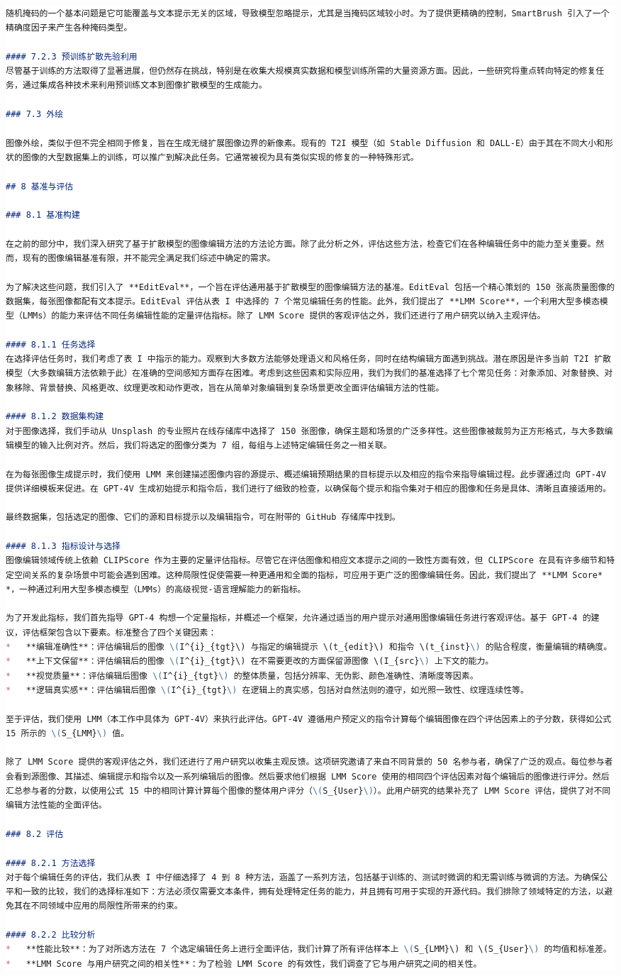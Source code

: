 ```markdown
随机掩码的一个基本问题是它可能覆盖与文本提示无关的区域，导致模型忽略提示，尤其是当掩码区域较小时。为了提供更精确的控制，SmartBrush 引入了一个精确度因子来产生各种掩码类型。

#### 7.2.3 预训练扩散先验利用
尽管基于训练的方法取得了显著进展，但仍然存在挑战，特别是在收集大规模真实数据和模型训练所需的大量资源方面。因此，一些研究将重点转向特定的修复任务，通过集成各种技术来利用预训练文本到图像扩散模型的生成能力。

### 7.3 外绘

图像外绘，类似于但不完全相同于修复，旨在生成无缝扩展图像边界的新像素。现有的 T2I 模型（如 Stable Diffusion 和 DALL-E）由于其在不同大小和形状的图像的大型数据集上的训练，可以推广到解决此任务。它通常被视为具有类似实现的修复的一种特殊形式。

## 8 基准与评估

### 8.1 基准构建

在之前的部分中，我们深入研究了基于扩散模型的图像编辑方法的方法论方面。除了此分析之外，评估这些方法，检查它们在各种编辑任务中的能力至关重要。然而，现有的图像编辑基准有限，并不能完全满足我们综述中确定的需求。

为了解决这些问题，我们引入了 **EditEval**，一个旨在评估通用基于扩散模型的图像编辑方法的基准。EditEval 包括一个精心策划的 150 张高质量图像的数据集，每张图像都配有文本提示。EditEval 评估从表 I 中选择的 7 个常见编辑任务的性能。此外，我们提出了 **LMM Score**，一个利用大型多模态模型（LMMs）的能力来评估不同任务编辑性能的定量评估指标。除了 LMM Score 提供的客观评估之外，我们还进行了用户研究以纳入主观评估。

#### 8.1.1 任务选择
在选择评估任务时，我们考虑了表 I 中指示的能力。观察到大多数方法能够处理语义和风格任务，同时在结构编辑方面遇到挑战。潜在原因是许多当前 T2I 扩散模型（大多数编辑方法依赖于此）在准确的空间感知方面存在困难。考虑到这些因素和实际应用，我们为我们的基准选择了七个常见任务：对象添加、对象替换、对象移除、背景替换、风格更改、纹理更改和动作更改，旨在从简单对象编辑到复杂场景更改全面评估编辑方法的性能。

#### 8.1.2 数据集构建
对于图像选择，我们手动从 Unsplash 的专业照片在线存储库中选择了 150 张图像，确保主题和场景的广泛多样性。这些图像被裁剪为正方形格式，与大多数编辑模型的输入比例对齐。然后，我们将选定的图像分类为 7 组，每组与上述特定编辑任务之一相关联。

在为每张图像生成提示时，我们使用 LMM 来创建描述图像内容的源提示、概述编辑预期结果的目标提示以及相应的指令来指导编辑过程。此步骤通过向 GPT-4V 提供详细模板来促进。在 GPT-4V 生成初始提示和指令后，我们进行了细致的检查，以确保每个提示和指令集对于相应的图像和任务是具体、清晰且直接适用的。

最终数据集，包括选定的图像、它们的源和目标提示以及编辑指令，可在附带的 GitHub 存储库中找到。

#### 8.1.3 指标设计与选择
图像编辑领域传统上依赖 CLIPScore 作为主要的定量评估指标。尽管它在评估图像和相应文本提示之间的一致性方面有效，但 CLIPScore 在具有许多细节和特定空间关系的复杂场景中可能会遇到困难。这种局限性促使需要一种更通用和全面的指标，可应用于更广泛的图像编辑任务。因此，我们提出了 **LMM Score**，一种通过利用大型多模态模型（LMMs）的高级视觉-语言理解能力的新指标。

为了开发此指标，我们首先指导 GPT-4 构想一个定量指标，并概述一个框架，允许通过适当的用户提示对通用图像编辑任务进行客观评估。基于 GPT-4 的建议，评估框架包含以下要素。标准整合了四个关键因素：
*   **编辑准确性**：评估编辑后的图像 \(I^{i}_{tgt}\) 与指定的编辑提示 \(t_{edit}\) 和指令 \(t_{inst}\) 的贴合程度，衡量编辑的精确度。
*   **上下文保留**：评估编辑后的图像 \(I^{i}_{tgt}\) 在不需要更改的方面保留源图像 \(I_{src}\) 上下文的能力。
*   **视觉质量**：评估编辑后图像 \(I^{i}_{tgt}\) 的整体质量，包括分辨率、无伪影、颜色准确性、清晰度等因素。
*   **逻辑真实感**：评估编辑后图像 \(I^{i}_{tgt}\) 在逻辑上的真实感，包括对自然法则的遵守，如光照一致性、纹理连续性等。

至于评估，我们使用 LMM（本工作中具体为 GPT-4V）来执行此评估。GPT-4V 遵循用户预定义的指令计算每个编辑图像在四个评估因素上的子分数，获得如公式 15 所示的 \(S_{LMM}\) 值。

除了 LMM Score 提供的客观评估之外，我们还进行了用户研究以收集主观反馈。这项研究邀请了来自不同背景的 50 名参与者，确保了广泛的观点。每位参与者会看到源图像、其描述、编辑提示和指令以及一系列编辑后的图像。然后要求他们根据 LMM Score 使用的相同四个评估因素对每个编辑后的图像进行评分。然后汇总参与者的分数，以使用公式 15 中的相同计算计算每个图像的整体用户评分（\(S_{User}\)）。此用户研究的结果补充了 LMM Score 评估，提供了对不同编辑方法性能的全面评估。

### 8.2 评估

#### 8.2.1 方法选择
对于每个编辑任务的评估，我们从表 I 中仔细选择了 4 到 8 种方法，涵盖了一系列方法，包括基于训练的、测试时微调的和无需训练与微调的方法。为确保公平和一致的比较，我们的选择标准如下：方法必须仅需要文本条件，拥有处理特定任务的能力，并且拥有可用于实现的开源代码。我们排除了领域特定的方法，以避免其在不同领域中应用的局限性所带来的约束。

#### 8.2.2 比较分析
*   **性能比较**：为了对所选方法在 7 个选定编辑任务上进行全面评估，我们计算了所有评估样本上 \(S_{LMM}\) 和 \(S_{User}\) 的均值和标准差。
*   **LMM Score 与用户研究之间的相关性**：为了检验 LMM Score 的有效性，我们调查了它与用户研究之间的相关性。
```